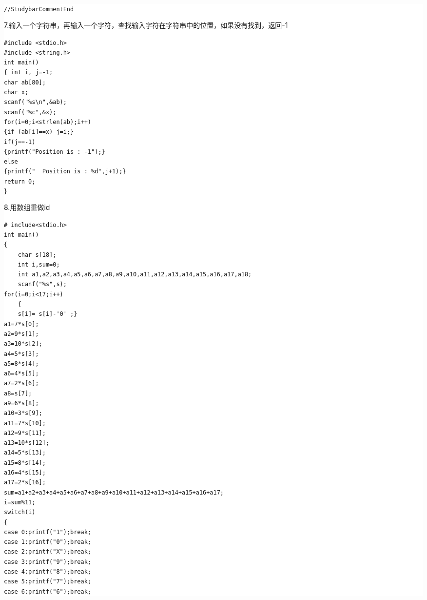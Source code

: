 ```
//StudybarCommentEnd
```

7.输入一个字符串，再输入一个字符，查找输入字符在字符串中的位置，如果没有找到，返回-1

```
#include <stdio.h>
#include <string.h>
int main() 
{ int i, j=-1;
char ab[80]; 
char x;
scanf("%s\n",&ab);
scanf("%c",&x);
for(i=0;i<strlen(ab);i++)
{if (ab[i]==x) j=i;}
if(j==-1)
{printf("Position is : -1");}
else
{printf("  Position is : %d",j+1);}
return 0;
}
```

8.用数组重做id

```
# include<stdio.h>
int main()
{
	char s[18];
	int i,sum=0;
	int a1,a2,a3,a4,a5,a6,a7,a8,a9,a10,a11,a12,a13,a14,a15,a16,a17,a18;
	scanf("%s",s);
for(i=0;i<17;i++)
	{
	s[i]= s[i]-'0' ;}
a1=7*s[0];
a2=9*s[1];
a3=10*s[2];
a4=5*s[3];
a5=8*s[4];
a6=4*s[5];
a7=2*s[6];
a8=s[7];
a9=6*s[8];
a10=3*s[9];
a11=7*s[10];
a12=9*s[11];
a13=10*s[12];
a14=5*s[13];
a15=8*s[14];
a16=4*s[15];
a17=2*s[16];
sum=a1+a2+a3+a4+a5+a6+a7+a8+a9+a10+a11+a12+a13+a14+a15+a16+a17;
i=sum%11;
switch(i)
{
case 0:printf("1");break;
case 1:printf("0");break;
case 2:printf("X");break;
case 3:printf("9");break;
case 4:printf("8");break;
case 5:printf("7");break;
case 6:printf("6");break;
```